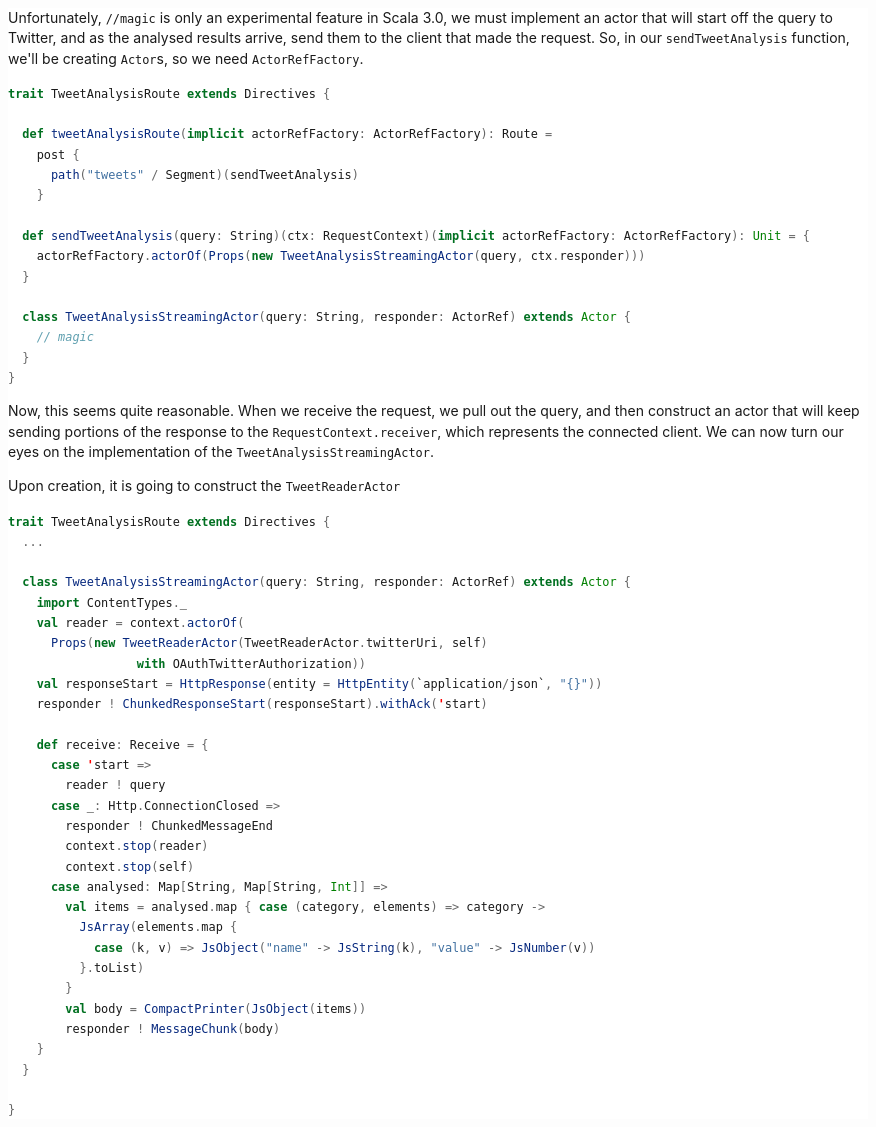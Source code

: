 Unfortunately, ``//magic`` is only an experimental feature in Scala 3.0, we must implement an actor that will start off the query to Twitter, and as the analysed results arrive, send them to the client that made the request. So, in our ``sendTweetAnalysis`` function, we'll be creating ``Actor``s, so we need ``ActorRefFactory``.

```scala
trait TweetAnalysisRoute extends Directives {

  def tweetAnalysisRoute(implicit actorRefFactory: ActorRefFactory): Route =
    post {
      path("tweets" / Segment)(sendTweetAnalysis)
    }

  def sendTweetAnalysis(query: String)(ctx: RequestContext)(implicit actorRefFactory: ActorRefFactory): Unit = {
    actorRefFactory.actorOf(Props(new TweetAnalysisStreamingActor(query, ctx.responder)))
  }

  class TweetAnalysisStreamingActor(query: String, responder: ActorRef) extends Actor {
    // magic
  }
}
```

Now, this seems quite reasonable. When we receive the request, we pull out the query, and then construct an actor that will keep sending portions of the response to the ``RequestContext.receiver``, which represents the connected client. We can now turn our eyes on the implementation of the ``TweetAnalysisStreamingActor``.

Upon creation, it is going to construct the ``TweetReaderActor``


```scala
trait TweetAnalysisRoute extends Directives {
  ...

  class TweetAnalysisStreamingActor(query: String, responder: ActorRef) extends Actor {
    import ContentTypes._
    val reader = context.actorOf(
      Props(new TweetReaderActor(TweetReaderActor.twitterUri, self)
                  with OAuthTwitterAuthorization))
    val responseStart = HttpResponse(entity = HttpEntity(`application/json`, "{}"))
    responder ! ChunkedResponseStart(responseStart).withAck('start)

    def receive: Receive = {
      case 'start =>
        reader ! query
      case _: Http.ConnectionClosed =>
        responder ! ChunkedMessageEnd
        context.stop(reader)
        context.stop(self)
      case analysed: Map[String, Map[String, Int]] =>
        val items = analysed.map { case (category, elements) => category ->
          JsArray(elements.map {
            case (k, v) => JsObject("name" -> JsString(k), "value" -> JsNumber(v))
          }.toList)
        }
        val body = CompactPrinter(JsObject(items))
        responder ! MessageChunk(body)
    }
  }

}
```
